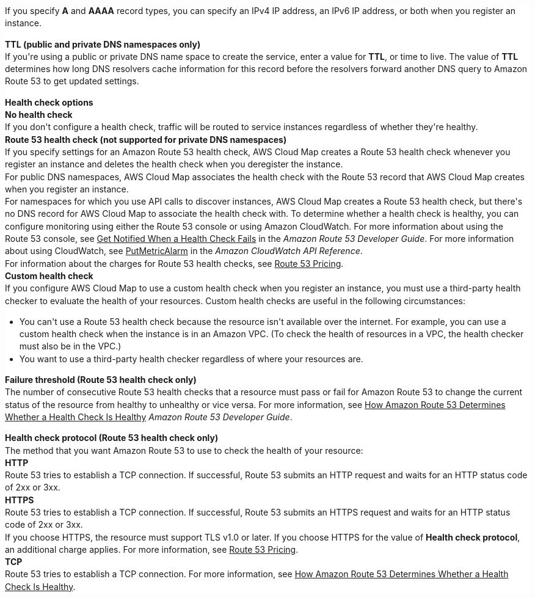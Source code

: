 If you specify **A** and **AAAA** record types, you can specify an IPv4 IP address, an IPv6 IP address, or both when you register an instance\.

**TTL \(public and private DNS namespaces only\)**  
If you're using a public or private DNS name space to create the service, enter a value for **TTL**, or time to live\. The value of **TTL** determines how long DNS resolvers cache information for this record before the resolvers forward another DNS query to Amazon Route 53 to get updated settings\.

**Health check options**    
**No health check**  
If you don't configure a health check, traffic will be routed to service instances regardless of whether they're healthy\.  
**Route 53 health check \(not supported for private DNS namespaces\)**  
If you specify settings for an Amazon Route 53 health check, AWS Cloud Map creates a Route 53 health check whenever you register an instance and deletes the health check when you deregister the instance\.  
For public DNS namespaces, AWS Cloud Map associates the health check with the Route 53 record that AWS Cloud Map creates when you register an instance\.  
For namespaces for which you use API calls to discover instances, AWS Cloud Map creates a Route 53 health check, but there's no DNS record for AWS Cloud Map to associate the health check with\. To determine whether a health check is healthy, you can configure monitoring using either the Route 53 console or using Amazon CloudWatch\. For more information about using the Route 53 console, see [Get Notified When a Health Check Fails](https://docs.aws.amazon.com/Route53/latest/DeveloperGuide/health-checks-creating-values.html#health-checks-creating-values-alarm) in the *Amazon Route 53 Developer Guide*\. For more information about using CloudWatch, see [PutMetricAlarm](https://docs.aws.amazon.com/AmazonCloudWatch/latest/APIReference/API_PutMetricAlarm.html) in the *Amazon CloudWatch API Reference*\.   
For information about the charges for Route 53 health checks, see [Route 53 Pricing](https://aws.amazon.com/route53/pricing/)\.  
**Custom health check**  
If you configure AWS Cloud Map to use a custom health check when you register an instance, you must use a third\-party health checker to evaluate the health of your resources\. Custom health checks are useful in the following circumstances:  
+ You can't use a Route 53 health check because the resource isn't available over the internet\. For example, you can use a custom health check when the instance is in an Amazon VPC\. \(To check the health of resources in a VPC, the health checker must also be in the VPC\.\) 
+ You want to use a third\-party health checker regardless of where your resources are\.

**Failure threshold \(Route 53 health check only\)**  
The number of consecutive Route 53 health checks that a resource must pass or fail for Amazon Route 53 to change the current status of the resource from healthy to unhealthy or vice versa\. For more information, see [How Amazon Route 53 Determines Whether a Health Check Is Healthy](https://docs.aws.amazon.com/Route53/latest/DeveloperGuide/dns-failover-determining-health-of-endpoints.html) *Amazon Route 53 Developer Guide*\. 

**Health check protocol \(Route 53 health check only\)**  
The method that you want Amazon Route 53 to use to check the health of your resource:    
**HTTP**  
Route 53 tries to establish a TCP connection\. If successful, Route 53 submits an HTTP request and waits for an HTTP status code of 2xx or 3xx\.  
**HTTPS**  
Route 53 tries to establish a TCP connection\. If successful, Route 53 submits an HTTPS request and waits for an HTTP status code of 2xx or 3xx\.  
If you choose HTTPS, the resource must support TLS v1\.0 or later\.
If you choose HTTPS for the value of **Health check protocol**, an additional charge applies\. For more information, see [Route 53 Pricing](https://aws.amazon.com/route53/pricing/)\.  
**TCP**  
Route 53 tries to establish a TCP connection\.
For more information, see [How Amazon Route 53 Determines Whether a Health Check Is Healthy](https://docs.aws.amazon.com/Route53/latest/DeveloperGuide/dns-failover-determining-health-of-endpoints.html)\.
